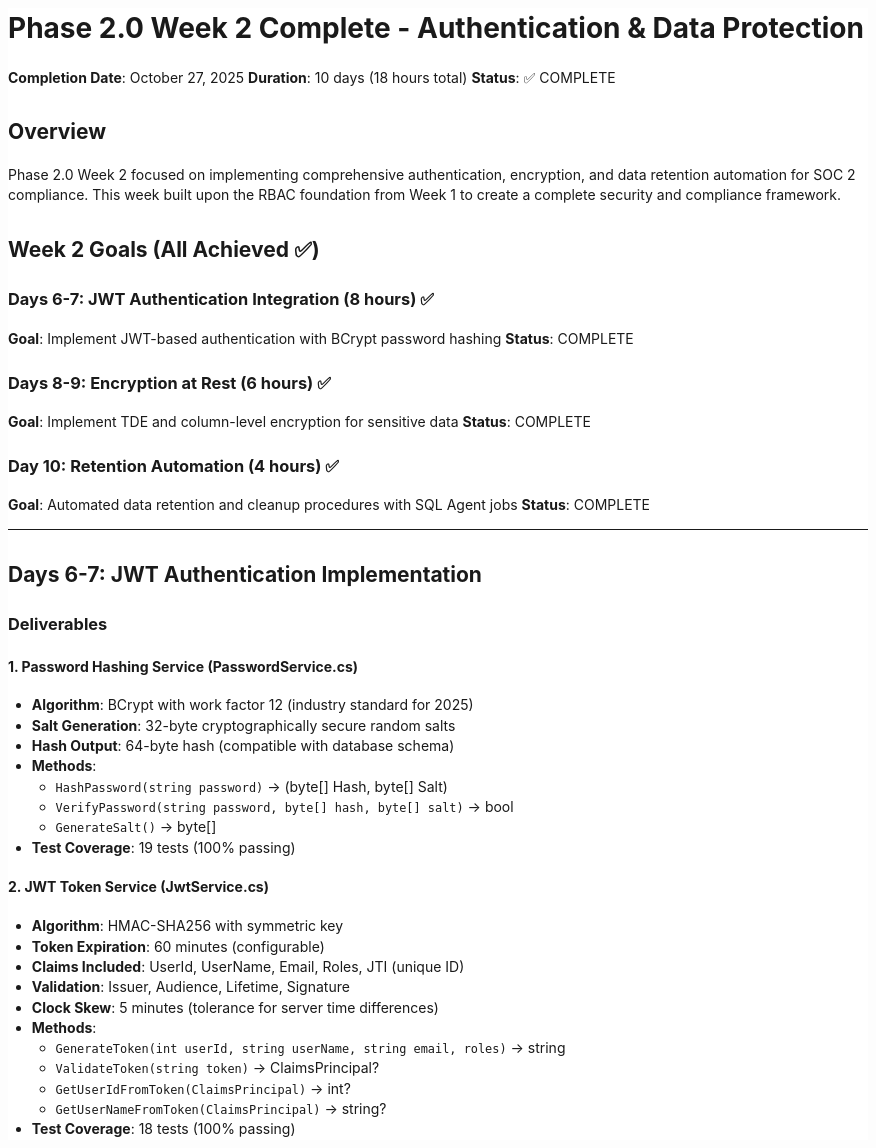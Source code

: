 # Phase 2.0 Week 2 Complete - Authentication & Data Protection

**Completion Date**: October 27, 2025
**Duration**: 10 days (18 hours total)
**Status**: ✅ COMPLETE

## Overview

Phase 2.0 Week 2 focused on implementing comprehensive authentication, encryption, and data retention automation for SOC 2 compliance. This week built upon the RBAC foundation from Week 1 to create a complete security and compliance framework.

## Week 2 Goals (All Achieved ✅)

### Days 6-7: JWT Authentication Integration (8 hours) ✅
**Goal**: Implement JWT-based authentication with BCrypt password hashing
**Status**: COMPLETE

### Days 8-9: Encryption at Rest (6 hours) ✅
**Goal**: Implement TDE and column-level encryption for sensitive data
**Status**: COMPLETE

### Day 10: Retention Automation (4 hours) ✅
**Goal**: Automated data retention and cleanup procedures with SQL Agent jobs
**Status**: COMPLETE

---

## Days 6-7: JWT Authentication Implementation

### Deliverables

#### 1. Password Hashing Service (PasswordService.cs)
- **Algorithm**: BCrypt with work factor 12 (industry standard for 2025)
- **Salt Generation**: 32-byte cryptographically secure random salts
- **Hash Output**: 64-byte hash (compatible with database schema)
- **Methods**:
  - `HashPassword(string password)` → (byte[] Hash, byte[] Salt)
  - `VerifyPassword(string password, byte[] hash, byte[] salt)` → bool
  - `GenerateSalt()` → byte[]
- **Test Coverage**: 19 tests (100% passing)

#### 2. JWT Token Service (JwtService.cs)
- **Algorithm**: HMAC-SHA256 with symmetric key
- **Token Expiration**: 60 minutes (configurable)
- **Claims Included**: UserId, UserName, Email, Roles, JTI (unique ID)
- **Validation**: Issuer, Audience, Lifetime, Signature
- **Clock Skew**: 5 minutes (tolerance for server time differences)
- **Methods**:
  - `GenerateToken(int userId, string userName, string email, roles)` → string
  - `ValidateToken(string token)` → ClaimsPrincipal?
  - `GetUserIdFromToken(ClaimsPrincipal)` → int?
  - `GetUserNameFromToken(ClaimsPrincipal)` → string?
- **Test Coverage**: 18 tests (100% passing)
